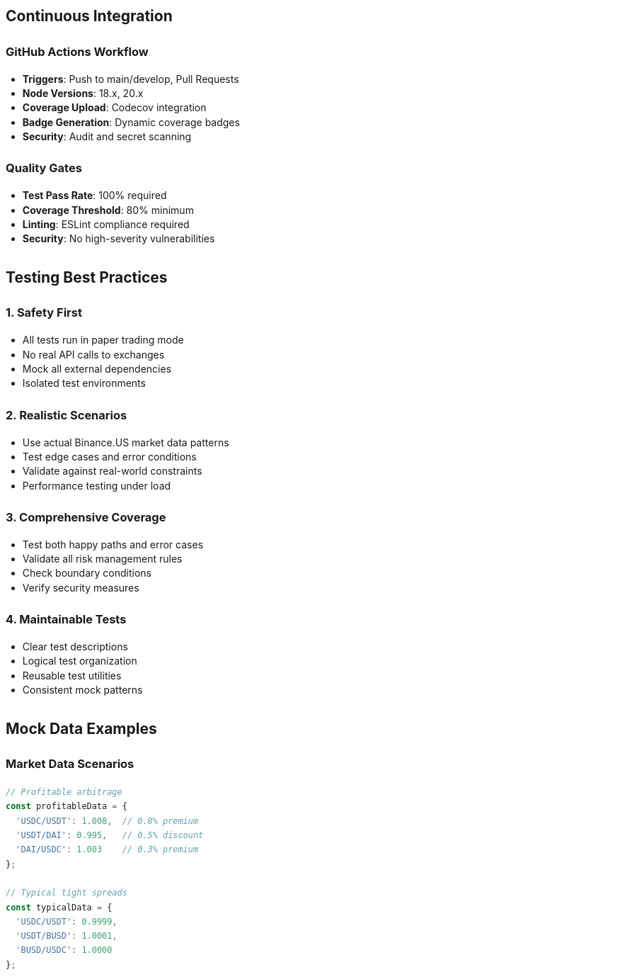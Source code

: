 ## Continuous Integration

### GitHub Actions Workflow
- **Triggers**: Push to main/develop, Pull Requests
- **Node Versions**: 18.x, 20.x
- **Coverage Upload**: Codecov integration
- **Badge Generation**: Dynamic coverage badges
- **Security**: Audit and secret scanning

### Quality Gates
- **Test Pass Rate**: 100% required
- **Coverage Threshold**: 80% minimum
- **Linting**: ESLint compliance required
- **Security**: No high-severity vulnerabilities

## Testing Best Practices

### 1. Safety First
- All tests run in paper trading mode
- No real API calls to exchanges
- Mock all external dependencies
- Isolated test environments

### 2. Realistic Scenarios  
- Use actual Binance.US market data patterns
- Test edge cases and error conditions
- Validate against real-world constraints
- Performance testing under load

### 3. Comprehensive Coverage
- Test both happy paths and error cases
- Validate all risk management rules
- Check boundary conditions
- Verify security measures

### 4. Maintainable Tests
- Clear test descriptions
- Logical test organization
- Reusable test utilities
- Consistent mock patterns

## Mock Data Examples

### Market Data Scenarios
```javascript
// Profitable arbitrage
const profitableData = {
  'USDC/USDT': 1.008,  // 0.8% premium
  'USDT/DAI': 0.995,   // 0.5% discount  
  'DAI/USDC': 1.003    // 0.3% premium
};

// Typical tight spreads
const typicalData = {
  'USDC/USDT': 0.9999,
  'USDT/BUSD': 1.0001,
  'BUSD/USDC': 1.0000
};
```
